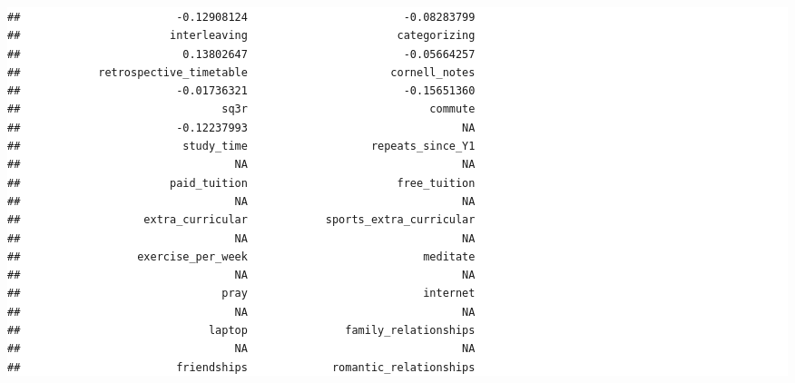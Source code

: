     ##                        -0.12908124                        -0.08283799 
    ##                       interleaving                       categorizing 
    ##                         0.13802647                        -0.05664257 
    ##            retrospective_timetable                      cornell_notes 
    ##                        -0.01736321                        -0.15651360 
    ##                               sq3r                            commute 
    ##                        -0.12237993                                 NA 
    ##                         study_time                   repeats_since_Y1 
    ##                                 NA                                 NA 
    ##                       paid_tuition                       free_tuition 
    ##                                 NA                                 NA 
    ##                   extra_curricular            sports_extra_curricular 
    ##                                 NA                                 NA 
    ##                  exercise_per_week                           meditate 
    ##                                 NA                                 NA 
    ##                               pray                           internet 
    ##                                 NA                                 NA 
    ##                             laptop               family_relationships 
    ##                                 NA                                 NA 
    ##                        friendships             romantic_relationships 